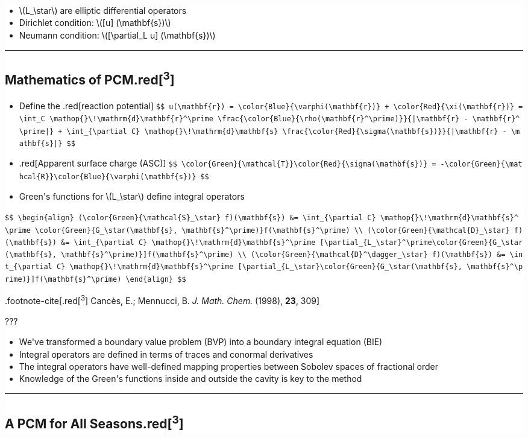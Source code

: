 * \\(L_\star\\) are elliptic differential operators
* Dirichlet condition: \\([u] (\mathbf{s})\\)
* Neumann condition: \\([\partial_L u] (\mathbf{s})\\)

---
## Mathematics of PCM.red[<sup>3</sup>]

- Define the .red[reaction potential]
`$$
 u(\mathbf{r}) = \color{Blue}{\varphi(\mathbf{r})} + \color{Red}{\xi(\mathbf{r})}
 = \int_C \mathop{}\!\mathrm{d}\mathbf{r}^\prime \frac{\color{Blue}{\rho(\mathbf{r}^\prime)}}{|\mathbf{r} - \mathbf{r}^\prime|} +
  \int_{\partial C} \mathop{}\!\mathrm{d}\mathbf{s} \frac{\color{Red}{\sigma(\mathbf{s})}}{|\mathbf{r} - \mathbf{s}|}
$$`

- .red[Apparent surface charge (ASC)]
`$$
\color{Green}{\mathcal{T}}\color{Red}{\sigma(\mathbf{s})} = -\color{Green}{\mathcal{R}}\color{Blue}{\varphi(\mathbf{s})}
$$`

- Green's functions for \\(L_\star\\) define integral operators

`$$
 \begin{align}
  (\color{Green}{\mathcal{S}_\star} f)(\mathbf{s}) &=
\int_{\partial C} \mathop{}\!\mathrm{d}\mathbf{s}^\prime \color{Green}{G_\star(\mathbf{s}, \mathbf{s}^\prime)}f(\mathbf{s}^\prime) \\
  (\color{Green}{\mathcal{D}_\star} f)(\mathbf{s}) &=
\int_{\partial C} \mathop{}\!\mathrm{d}\mathbf{s}^\prime [\partial_{L_\star}^\prime\color{Green}{G_\star(\mathbf{s}, \mathbf{s}^\prime)}]f(\mathbf{s}^\prime) \\
  (\color{Green}{\mathcal{D}^\dagger_\star} f)(\mathbf{s}) &=
\int_{\partial C} \mathop{}\!\mathrm{d}\mathbf{s}^\prime [\partial_{L_\star}\color{Green}{G_\star(\mathbf{s}, \mathbf{s}^\prime)}]f(\mathbf{s}^\prime)
 \end{align}
$$`

.footnote-cite[.red[<sup>3</sup>] Cancès, E.; Mennucci, B. _J. Math. Chem._ (1998), __23__, 309]

???

- We've transformed a boundary value problem (BVP) into a boundary integral equation (BIE)
- Integral operators are defined in terms of traces and conormal derivatives
- The integral operators have well-defined mapping properties between Sobolev
  spaces of fractional order
- Knowledge of the Green's functions inside and outside the cavity is key to
  the method

---

## A PCM for All Seasons.red[<sup>3</sup>]


[remark]: https://github.com/gnab/remark
[cicero]: https://github.com/bast/cicero
